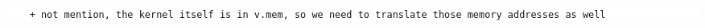         + not mention, the kernel itself is in v.mem, so we need to translate those memory addresses as well
